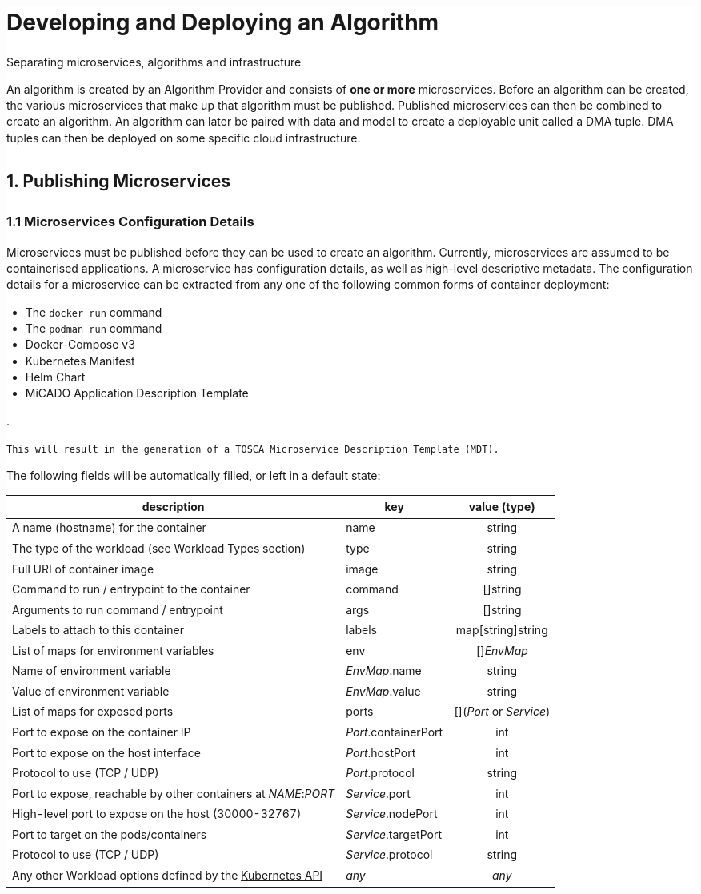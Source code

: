 # Developing and Deploying an Algorithm
Separating microservices, algorithms and infrastructure

An algorithm is created by an Algorithm Provider and consists of **one or more** microservices.
Before an algorithm can be created, the various microservices that make up that algorithm
must be published. Published microservices can then be combined to create an algorithm. An algorithm
can later be paired with data and model to create a deployable unit called a DMA tuple. DMA tuples
can then be deployed on some specific cloud infrastructure.

## 1. Publishing Microservices

### 1.1 Microservices Configuration Details

Microservices must be published before they can be used to create an algorithm. Currently,
microservices are assumed to be containerised applications. A microservice has configuration
details, as well as high-level descriptive metadata. The configuration details for a microservice
can be extracted from any one of the following common forms of container deployment:
- The `docker run` command
- The `podman run` command
- Docker-Compose v3
- Kubernetes Manifest
- Helm Chart
- MiCADO Application Description Template

.

    This will result in the generation of a TOSCA Microservice Description Template (MDT).
    
The following fields will be automatically filled, or left in a default state:

| description                                                    | key                            | value (type)                 |
| ---------------------------------------------------------------| ------------------------------ |:----------------------------:|
| A name (hostname) for the container                            | name                           | string                       |
| The type of the workload (see Workload Types section)          | type                           | string                       |
| Full URI of container image                                    | image                          | string                       |
| Command to run / entrypoint to the container                   | command                        | []string                     |
| Arguments to run command / entrypoint                          | args                           | []string                     |
| Labels to attach to this container                             | labels                         | map[string]string            |
| List of maps for environment variables                         | env                            | []*EnvMap*                   |
| Name of environment variable                                   | *EnvMap*.name                  | string                       |
| Value of environment variable                                  | *EnvMap*.value                 | string                       |
| List of maps for exposed ports                                 | ports                          | [](*Port* or *Service*)      |
| Port to expose on the container IP                             | *Port*.containerPort           | int                          |
| Port to expose on the host interface                           | *Port*.hostPort                | int                          |
| Protocol to use (TCP / UDP)                                    | *Port*.protocol                | string                       |
| Port to expose, reachable by other containers at *NAME*:*PORT* | *Service*.port                 | int                          |
| High-level port to expose on the host (30000-32767)            | *Service*.nodePort             | int                          |
| Port to target on the pods/containers                          | *Service*.targetPort           | int                          |
| Protocol to use (TCP / UDP)                                    | *Service*.protocol             | string                       |
| Any other Workload options defined by the [Kubernetes API](https://kubernetes.io/docs/reference/kubernetes-api/workloads-resources/)   | *any*                      | *any* |
